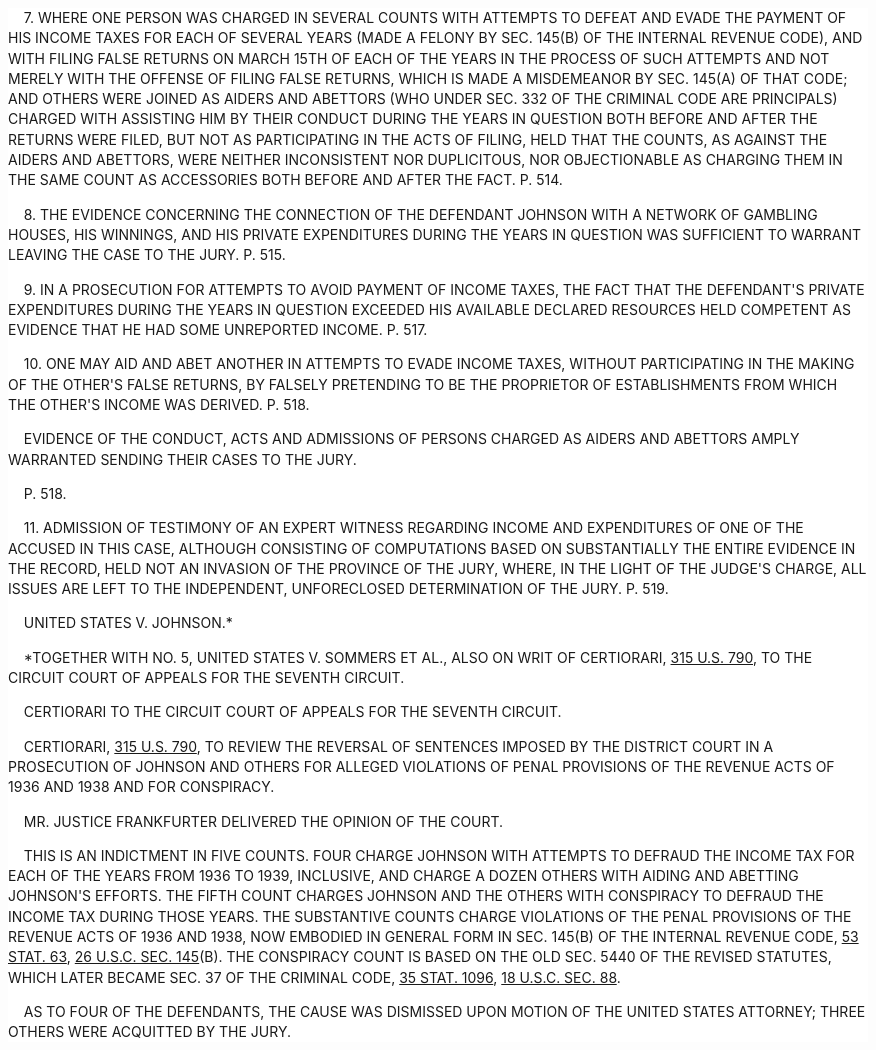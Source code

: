     7.  WHERE ONE PERSON WAS CHARGED IN SEVERAL COUNTS WITH ATTEMPTS TO DEFEAT AND EVADE THE PAYMENT OF HIS INCOME TAXES FOR EACH OF SEVERAL YEARS (MADE A FELONY BY SEC. 145(B) OF THE INTERNAL REVENUE CODE), AND WITH FILING FALSE RETURNS ON MARCH 15TH OF EACH OF THE YEARS IN THE PROCESS OF SUCH ATTEMPTS AND NOT MERELY WITH THE OFFENSE OF FILING FALSE RETURNS, WHICH IS MADE A MISDEMEANOR BY SEC. 145(A) OF THAT CODE; AND OTHERS WERE JOINED AS AIDERS AND ABETTORS (WHO UNDER SEC. 332 OF THE CRIMINAL CODE ARE PRINCIPALS) CHARGED WITH ASSISTING HIM BY THEIR CONDUCT DURING THE YEARS IN QUESTION BOTH BEFORE AND AFTER THE RETURNS WERE FILED, BUT NOT AS PARTICIPATING IN THE ACTS OF FILING, HELD THAT THE COUNTS, AS AGAINST THE AIDERS AND ABETTORS, WERE NEITHER INCONSISTENT NOR DUPLICITOUS, NOR OBJECTIONABLE AS CHARGING THEM IN THE SAME COUNT AS ACCESSORIES BOTH BEFORE AND AFTER THE FACT.  P. 514.

    8.  THE EVIDENCE CONCERNING THE CONNECTION OF THE DEFENDANT JOHNSON WITH A NETWORK OF GAMBLING HOUSES, HIS WINNINGS, AND HIS PRIVATE EXPENDITURES DURING THE YEARS IN QUESTION WAS SUFFICIENT TO WARRANT LEAVING THE CASE TO THE JURY.  P. 515.

    9.  IN A PROSECUTION FOR ATTEMPTS TO AVOID PAYMENT OF INCOME TAXES, THE FACT THAT THE DEFENDANT'S PRIVATE EXPENDITURES DURING THE YEARS IN QUESTION EXCEEDED HIS AVAILABLE DECLARED RESOURCES HELD COMPETENT AS EVIDENCE THAT HE HAD SOME UNREPORTED INCOME.  P. 517.

    10.  ONE MAY AID AND ABET ANOTHER IN ATTEMPTS TO EVADE INCOME TAXES, WITHOUT PARTICIPATING IN THE MAKING OF THE OTHER'S FALSE RETURNS, BY FALSELY PRETENDING TO BE THE PROPRIETOR OF ESTABLISHMENTS FROM WHICH THE OTHER'S INCOME WAS DERIVED.  P. 518.

    EVIDENCE OF THE CONDUCT, ACTS AND ADMISSIONS OF PERSONS CHARGED AS AIDERS AND ABETTORS AMPLY WARRANTED SENDING THEIR CASES TO THE JURY.

    P. 518.

    11.  ADMISSION OF TESTIMONY OF AN EXPERT WITNESS REGARDING INCOME AND EXPENDITURES OF ONE OF THE ACCUSED IN THIS CASE, ALTHOUGH CONSISTING OF COMPUTATIONS BASED ON SUBSTANTIALLY THE ENTIRE EVIDENCE IN THE RECORD, HELD NOT AN INVASION OF THE PROVINCE OF THE JURY, WHERE, IN THE LIGHT OF THE JUDGE'S CHARGE, ALL ISSUES ARE LEFT TO THE INDEPENDENT, UNFORECLOSED DETERMINATION OF THE JURY.  P. 519.

    UNITED STATES V. JOHNSON.\*

    \*TOGETHER WITH NO. 5, UNITED STATES V. SOMMERS ET AL., ALSO ON WRIT OF CERTIORARI, [315 U.S. 790][/us/courts/scotus/usReporter/315/790], TO THE CIRCUIT COURT OF APPEALS FOR THE SEVENTH CIRCUIT.

    CERTIORARI TO THE CIRCUIT COURT OF APPEALS FOR THE SEVENTH CIRCUIT.

    CERTIORARI, [315 U.S. 790][/us/courts/scotus/usReporter/315/790], TO REVIEW THE REVERSAL OF SENTENCES IMPOSED BY THE DISTRICT COURT IN A PROSECUTION OF JOHNSON AND OTHERS FOR ALLEGED VIOLATIONS OF PENAL PROVISIONS OF THE REVENUE ACTS OF 1936 AND 1938 AND FOR CONSPIRACY.

    MR. JUSTICE FRANKFURTER DELIVERED THE OPINION OF THE COURT.

    THIS IS AN INDICTMENT IN FIVE COUNTS.  FOUR CHARGE JOHNSON WITH ATTEMPTS TO DEFRAUD THE INCOME TAX FOR EACH OF THE YEARS FROM 1936 TO 1939, INCLUSIVE, AND CHARGE A DOZEN OTHERS WITH AIDING AND ABETTING JOHNSON'S EFFORTS.  THE FIFTH COUNT CHARGES JOHNSON AND THE OTHERS WITH CONSPIRACY TO DEFRAUD THE INCOME TAX DURING THOSE YEARS.  THE SUBSTANTIVE COUNTS CHARGE VIOLATIONS OF THE PENAL PROVISIONS OF THE REVENUE ACTS OF 1936 AND 1938, NOW EMBODIED IN GENERAL FORM IN SEC. 145(B) OF THE INTERNAL REVENUE CODE, [53 STAT. 63][/us/stat/53/63], [26 U.S.C. SEC. 145][/us/usc/t26/s145](B).  THE CONSPIRACY COUNT IS BASED ON THE OLD SEC. 5440 OF THE REVISED STATUTES, WHICH LATER BECAME SEC. 37 OF THE CRIMINAL CODE, [35 STAT. 1096][/us/stat/35/1096], [18 U.S.C. SEC. 88][/us/usc/t18/s88].

    AS TO FOUR OF THE DEFENDANTS, THE CAUSE WAS DISMISSED UPON MOTION OF THE UNITED STATES ATTORNEY; THREE OTHERS WERE ACQUITTED BY THE JURY.


[/us/courts/scotus/usReporter/319/503]: https://publicdocs.github.io/go/links?ns=uslm-x&ref=%2Fus%2Fcourts%2Fscotus%2FusReporter%2F319%2F503
[/us/courts/scotus/usReporter/315/790]: https://publicdocs.github.io/go/links?ns=uslm-x&ref=%2Fus%2Fcourts%2Fscotus%2FusReporter%2F315%2F790
[/us/courts/scotus/usReporter/315/790]: https://publicdocs.github.io/go/links?ns=uslm-x&ref=%2Fus%2Fcourts%2Fscotus%2FusReporter%2F315%2F790
[/us/stat/53/63]: https://publicdocs.github.io/go/links?ns=uslm&ref=%2Fus%2Fstat%2F53%2F63
[/us/usc/t26/s145]: https://publicdocs.github.io/go/links?ns=uslm&ref=%2Fus%2Fusc%2Ft26%2Fs145
[/us/stat/35/1096]: https://publicdocs.github.io/go/links?ns=uslm&ref=%2Fus%2Fstat%2F35%2F1096
[/us/usc/t18/s88]: https://publicdocs.github.io/go/links?ns=uslm&ref=%2Fus%2Fusc%2Ft18%2Fs88
[/us/courts/scotus/usReporter/315/790]: https://publicdocs.github.io/go/links?ns=uslm-x&ref=%2Fus%2Fcourts%2Fscotus%2FusReporter%2F315%2F790
[/us/usc/t28/s152]: https://publicdocs.github.io/go/links?ns=uslm&ref=%2Fus%2Fusc%2Ft28%2Fs152
[/us/usc/t28/s421]: https://publicdocs.github.io/go/links?ns=uslm&ref=%2Fus%2Fusc%2Ft28%2Fs421
[/us/stat/46/1417]: https://publicdocs.github.io/go/links?ns=uslm&ref=%2Fus%2Fstat%2F46%2F1417
[/us/usc/t28/s421]: https://publicdocs.github.io/go/links?ns=uslm&ref=%2Fus%2Fusc%2Ft28%2Fs421
[/us/stat/54/110]: https://publicdocs.github.io/go/links?ns=uslm&ref=%2Fus%2Fstat%2F54%2F110
[/us/courts/scotus/usReporter/201/43]: https://publicdocs.github.io/go/links?ns=uslm-x&ref=%2Fus%2Fcourts%2Fscotus%2FusReporter%2F201%2F43
[/us/courts/scotus/usReporter/250/273]: https://publicdocs.github.io/go/links?ns=uslm-x&ref=%2Fus%2Fcourts%2Fscotus%2FusReporter%2F250%2F273
[/us/courts/scotus/usReporter/309/323]: https://publicdocs.github.io/go/links?ns=uslm-x&ref=%2Fus%2Fcourts%2Fscotus%2FusReporter%2F309%2F323
[/us/usc/t28/s421]: https://publicdocs.github.io/go/links?ns=uslm&ref=%2Fus%2Fusc%2Ft28%2Fs421
[/us/stat/53/63]: https://publicdocs.github.io/go/links?ns=uslm&ref=%2Fus%2Fstat%2F53%2F63
[/us/usc/t26/s145]: https://publicdocs.github.io/go/links?ns=uslm&ref=%2Fus%2Fusc%2Ft26%2Fs145
[/us/usc/t18/s550]: https://publicdocs.github.io/go/links?ns=uslm&ref=%2Fus%2Fusc%2Ft18%2Fs550
[/us/courts/scotus/usReporter/263/586]: https://publicdocs.github.io/go/links?ns=uslm-x&ref=%2Fus%2Fcourts%2Fscotus%2FusReporter%2F263%2F586